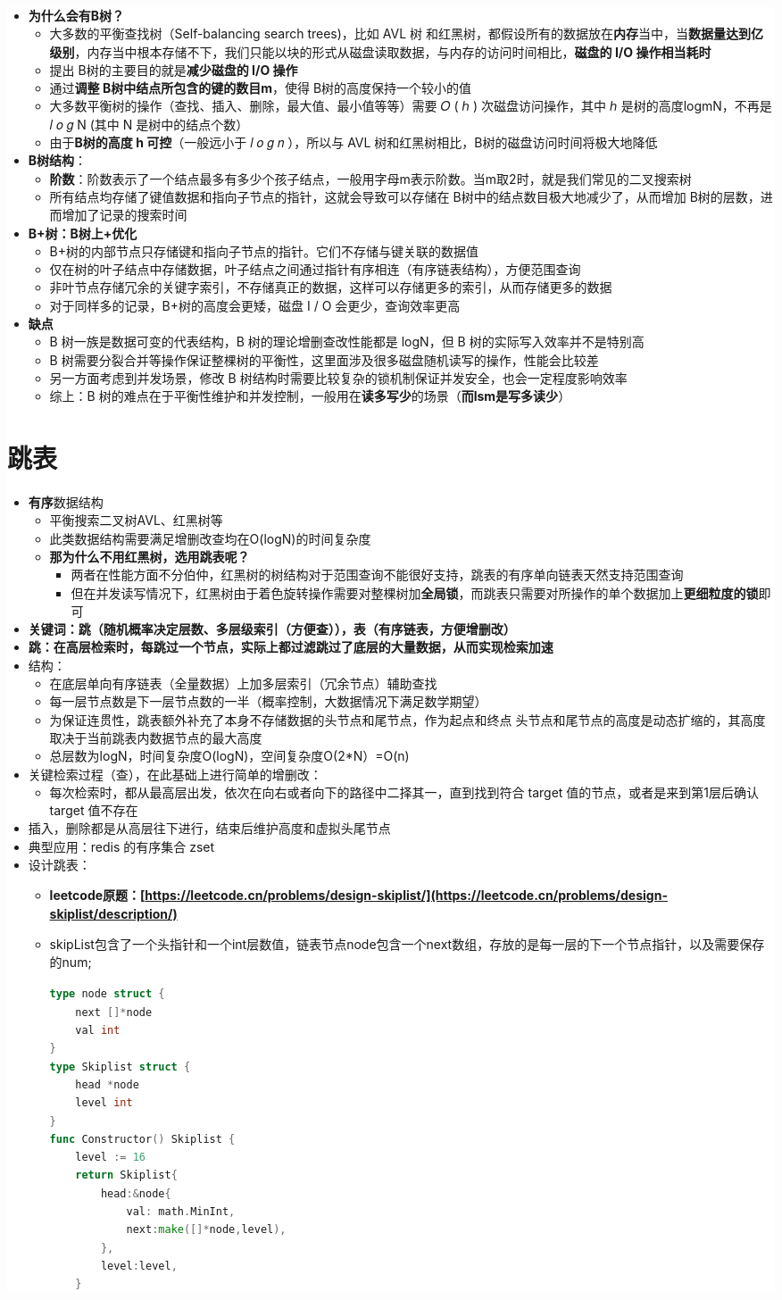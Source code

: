 - **为什么会有B树？**
    - 大多数的平衡查找树（Self-balancing search trees)，比如 AVL 树 和红黑树，都假设所有的数据放在**内存**当中，当**数据量达到亿级别**，内存当中根本存储不下，我们只能以块的形式从磁盘读取数据，与内存的访问时间相比，**磁盘的 I/O 操作相当耗时**
    - 提出 B树的主要目的就是**减少磁盘的 I/O 操作**
    - 通过**调整 B树中结点所包含的键的数目m**，使得 B树的高度保持一个较小的值
    - 大多数平衡树的操作（查找、插入、删除，最大值、最小值等等）需要 𝑂 ( ℎ ) 次磁盘访问操作，其中 ℎ 是树的高度logmN，不再是 𝑙 𝑜 𝑔 N (其中 N 是树中的结点个数）
    - 由于**B树的高度 h 可控**（一般远小于 𝑙 𝑜 𝑔 𝑛 ），所以与 AVL 树和红黑树相比，B树的磁盘访问时间将极大地降低
- **B树结构**：
    - **阶数**：阶数表示了一个结点最多有多少个孩子结点，一般用字母m表示阶数。当m取2时，就是我们常见的二叉搜索树
    - 所有结点均存储了键值数据和指向子节点的指针，这就会导致可以存储在 B树中的结点数目极大地减少了，从而增加 B树的层数，进而增加了记录的搜索时间
- **B+树：B树上+优化**
    - B+树的内部节点只存储键和指向子节点的指针。它们不存储与键关联的数据值
    - 仅在树的叶子结点中存储数据，叶子结点之间通过指针有序相连（有序链表结构），方便范围查询
    - 非叶节点存储冗余的关键字索引，不存储真正的数据，这样可以存储更多的索引，从而存储更多的数据
    - 对于同样多的记录，B+树的高度会更矮，磁盘 I / O 会更少，查询效率更高
- **缺点**
    - B 树一族是数据可变的代表结构，B 树的理论增删查改性能都是 logN，但 B 树的实际写入效率并不是特别高
    - B 树需要分裂合并等操作保证整棵树的平衡性，这里面涉及很多磁盘随机读写的操作，性能会比较差
    - 另一方面考虑到并发场景，修改 B 树结构时需要比较复杂的锁机制保证并发安全，也会一定程度影响效率
    - 综上：B 树的难点在于平衡性维护和并发控制，一般用在**读多写少**的场景（**而lsm是写多读少**）

# 跳表

- **有序**数据结构
    - 平衡搜索二叉树AVL、红黑树等
    - 此类数据结构需要满足增删改查均在O(logN)的时间复杂度
    - **那为什么不用红黑树，选用跳表呢？**
        - 两者在性能方面不分伯仲，红黑树的树结构对于范围查询不能很好支持，跳表的有序单向链表天然支持范围查询
        - 但在并发读写情况下，红黑树由于着色旋转操作需要对整棵树加**全局锁**，而跳表只需要对所操作的单个数据加上**更细粒度的锁**即可
- **关键词：跳（随机概率决定层数、多层级索引（方便查）），表（有序链表，方便增删改）**
- **跳：在高层检索时，每跳过一个节点，实际上都过滤跳过了底层的大量数据，从而实现检索加速**
- 结构：
    - 在底层单向有序链表（全量数据）上加多层索引（冗余节点）辅助查找
    - 每一层节点数是下一层节点数的一半（概率控制，大数据情况下满足数学期望）
    - 为保证连贯性，跳表额外补充了本身不存储数据的头节点和尾节点，作为起点和终点 头节点和尾节点的高度是动态扩缩的，其高度取决于当前跳表内数据节点的最大高度
    - 总层数为logN，时间复杂度O(logN)，空间复杂度O(2*N）=O(n)
- 关键检索过程（查），在此基础上进行简单的增删改：
    - 每次检索时，都从最高层出发，依次在向右或者向下的路径中二择其一，直到找到符合 target 值的节点，或者是来到第1层后确认 target 值不存在
- 插入，删除都是从高层往下进行，结束后维护高度和虚拟头尾节点
- 典型应用：redis 的有序集合 zset
- 设计跳表：
    - **leetcode原题：[https://leetcode.cn/problems/design-skiplist/](https://leetcode.cn/problems/design-skiplist/description/)**
    - skipList包含了一个头指针和一个int层数值，链表节点node包含一个next数组，存放的是每一层的下一个节点指针，以及需要保存的num;
        
        ```go
        type node struct {
            next []*node
            val int
        }
        type Skiplist struct {
            head *node
            level int
        }
        func Constructor() Skiplist {
            level := 16
            return Skiplist{
                head:&node{
                    val: math.MinInt,
                    next:make([]*node,level),
                },
                level:level,
            }